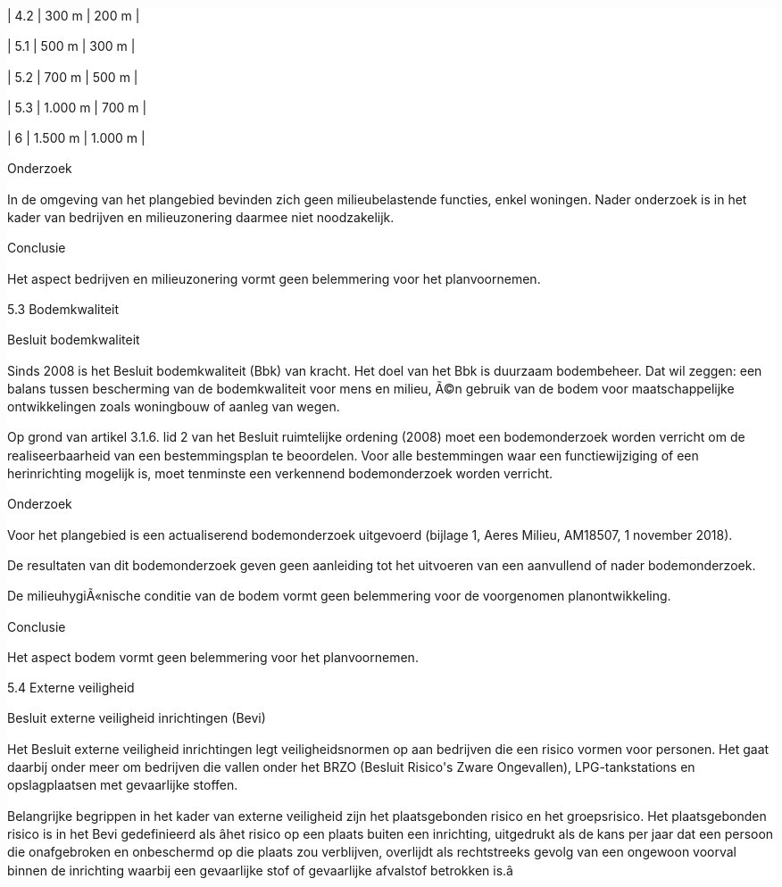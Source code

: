 | 4\.2 | 300 m | 200 m |

| 5\.1 | 500 m | 300 m |

| 5\.2 | 700 m | 500 m |

| 5\.3 | 1\.000 m | 700 m |

| 6 | 1\.500 m | 1\.000 m |

Onderzoek

In de omgeving van het plangebied bevinden zich geen milieubelastende functies, enkel woningen. Nader onderzoek is in het kader van bedrijven en milieuzonering daarmee niet noodzakelijk.

Conclusie

Het aspect bedrijven en milieuzonering vormt geen belemmering voor het planvoornemen.

5\.3 Bodemkwaliteit

Besluit bodemkwaliteit

Sinds 2008 is het Besluit bodemkwaliteit (Bbk) van kracht. Het doel van het Bbk is duurzaam bodembeheer. Dat wil zeggen: een balans tussen bescherming van de bodemkwaliteit voor mens en milieu, Ã©n gebruik van de bodem voor maatschappelijke ontwikkelingen zoals woningbouw of aanleg van wegen.

Op grond van artikel 3\.1\.6\. lid 2 van het Besluit ruimtelijke ordening (2008\) moet een bodemonderzoek worden verricht om de realiseerbaarheid van een bestemmingsplan te beoordelen. Voor alle bestemmingen waar een functiewijziging of een herinrichting mogelijk is, moet tenminste een verkennend bodemonderzoek worden verricht.

Onderzoek

Voor het plangebied is een actualiserend bodemonderzoek uitgevoerd (bijlage 1, Aeres Milieu, AM18507, 1 november 2018\).

De resultaten van dit bodemonderzoek geven geen aanleiding tot het uitvoeren van een aanvullend of nader bodemonderzoek.

De milieuhygiÃ«nische conditie van de bodem vormt geen belemmering voor de voorgenomen planontwikkeling.

Conclusie

Het aspect bodem vormt geen belemmering voor het planvoornemen.

5\.4 Externe veiligheid

Besluit externe veiligheid inrichtingen (Bevi)

Het Besluit externe veiligheid inrichtingen legt veiligheidsnormen op aan bedrijven die een risico vormen voor personen. Het gaat daarbij onder meer om bedrijven die vallen onder het BRZO (Besluit Risico's Zware Ongevallen), LPG\-tankstations en opslagplaatsen met gevaarlijke stoffen.

Belangrijke begrippen in het kader van externe veiligheid zijn het plaatsgebonden risico en het groepsrisico. Het plaatsgebonden risico is in het Bevi gedefinieerd als âhet risico op een plaats buiten een inrichting, uitgedrukt als de kans per jaar dat een persoon die onafgebroken en onbeschermd op die plaats zou verblijven, overlijdt als rechtstreeks gevolg van een ongewoon voorval binnen de inrichting waarbij een gevaarlijke stof of gevaarlijke afvalstof betrokken is.â
